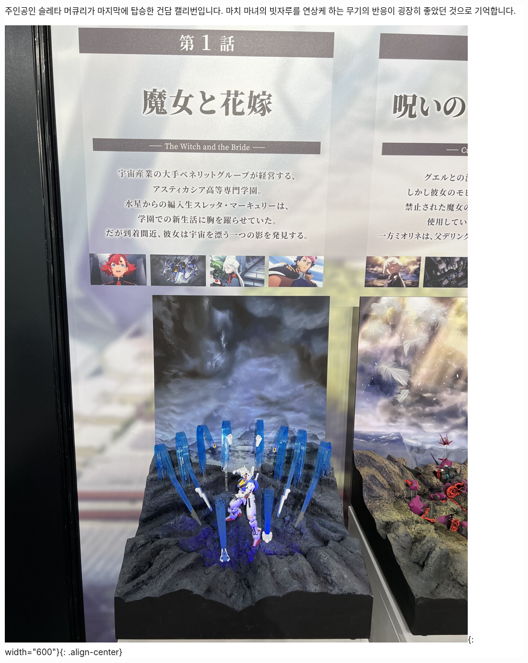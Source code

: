 주인공인 슬레타 머큐리가 마지막에 탑승한 건담 캘리번입니다. 마치 마녀의 빗자루를 연상케 하는 무기의 반응이 굉장히 좋았던 것으로 기억합니다.

![](/assets/images/Travel/015/18.jpg){: width="600"}{: .align-center}
